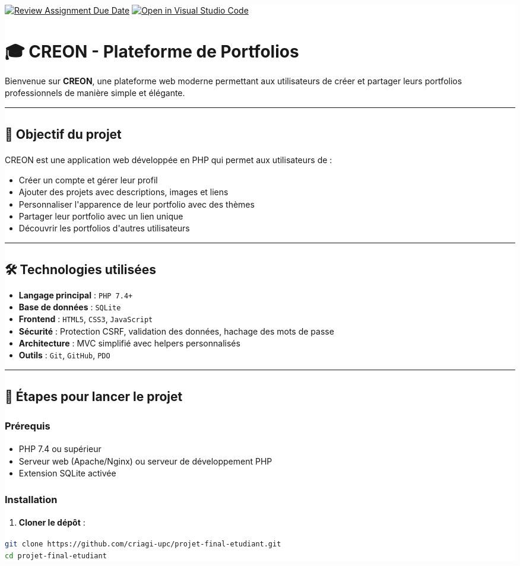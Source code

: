 [![Review Assignment Due Date](https://classroom.github.com/assets/deadline-readme-button-22041afd0340ce965d47ae6ef1cefeee28c7c493a6346c4f15d667ab976d596c.svg)](https://classroom.github.com/a/7hzke9so)
[![Open in Visual Studio Code](https://classroom.github.com/assets/open-in-vscode-2e0aaae1b6195c2367325f4f02e2d04e9abb55f0b24a779b69b11b9e10269abc.svg)](https://classroom.github.com/online_ide?assignment_repo_id=19828164&assignment_repo_type=AssignmentRepo)
# 🎓 CREON - Plateforme de Portfolios

Bienvenue sur **CREON**, une plateforme web moderne permettant aux utilisateurs de créer et partager leurs portfolios professionnels de manière simple et élégante.

---

## 📌 Objectif du projet

CREON est une application web développée en PHP qui permet aux utilisateurs de :
- Créer un compte et gérer leur profil
- Ajouter des projets avec descriptions, images et liens
- Personnaliser l'apparence de leur portfolio avec des thèmes
- Partager leur portfolio avec un lien unique
- Découvrir les portfolios d'autres utilisateurs

---

## 🛠️ Technologies utilisées

- **Langage principal** : `PHP 7.4+`
- **Base de données** : `SQLite`
- **Frontend** : `HTML5`, `CSS3`, `JavaScript`
- **Sécurité** : Protection CSRF, validation des données, hachage des mots de passe
- **Architecture** : MVC simplifié avec helpers personnalisés
- **Outils** : `Git`, `GitHub`, `PDO`

---

## 🚀 Étapes pour lancer le projet

### Prérequis
- PHP 7.4 ou supérieur
- Serveur web (Apache/Nginx) ou serveur de développement PHP
- Extension SQLite activée

### Installation

1. **Cloner le dépôt** :
```bash
git clone https://github.com/criagi-upc/projet-final-etudiant.git
cd projet-final-etudiant
```
